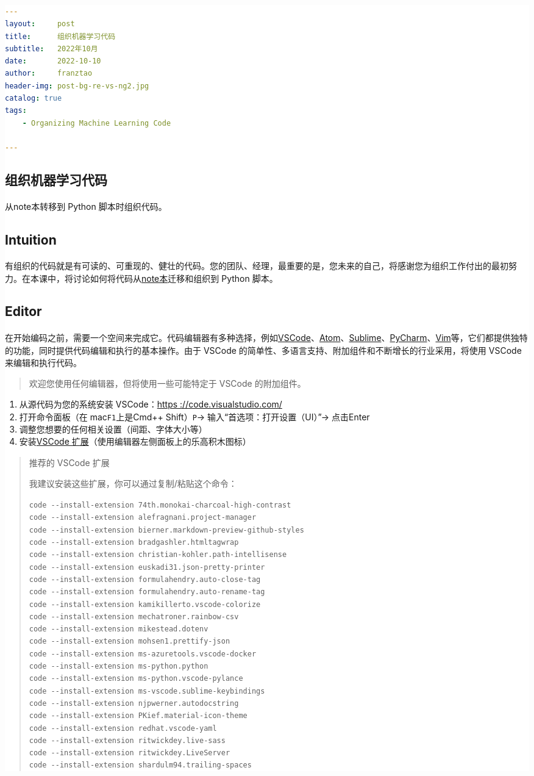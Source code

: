 ```yaml
---
layout:     post
title:      组织机器学习代码
subtitle:   2022年10月
date:       2022-10-10
author:     franztao
header-img: post-bg-re-vs-ng2.jpg
catalog: true
tags:
    - Organizing Machine Learning Code

---
```


## 组织机器学习代码

从note本转移到 Python 脚本时组织代码。

## Intuition

有组织的代码就是有可读的、可重现的、健壮的代码。您的团队、经理，最重要的是，您未来的自己，将感谢您为组织工作付出的最初努力。在本课中，将讨论如何将代码从[note本](https://github.com/GokuMohandas/mlops-course/blob/main/notebooks/tagifai.ipynb)迁移和组织到 Python 脚本。

## Editor

在开始编码之前，需要一个空间来完成它。代码编辑器有多种选择，例如[VSCode](https://code.visualstudio.com/)、[Atom](https://atom.io/)、[Sublime](https://www.sublimetext.com/)、[PyCharm](https://www.jetbrains.com/pycharm/)、[Vim](https://www.vim.org/)等，它们都提供独特的功能，同时提供代码编辑和执行的基本操作。由于 VSCode 的简单性、多语言支持、附加组件和不断增长的行业采用，将使用 VSCode 来编辑和执行代码。

> 欢迎您使用任何编辑器，但将使用一些可能特定于 VSCode 的附加组件。

1. 从源代码为您的系统安装 VSCode：[https ://code.visualstudio.com/](https://code.visualstudio.com/)
2. 打开命令面板（在 mac`F1`上是Cmd++ Shift）`P`→ 输入“首选项：打开设置（UI）”→ 点击Enter
3. 调整您想要的任何相关设置（间距、字体大小等）
4. 安装[VSCode 扩展](https://marketplace.visualstudio.com/)（使用编辑器左侧面板上的乐高积木图标）

> 推荐的 VSCode 扩展
> 
> 我建议安装这些扩展，你可以通过复制/粘贴这个命令：
> 
> ```
> code --install-extension 74th.monokai-charcoal-high-contrast
> code --install-extension alefragnani.project-manager
> code --install-extension bierner.markdown-preview-github-styles
> code --install-extension bradgashler.htmltagwrap
> code --install-extension christian-kohler.path-intellisense
> code --install-extension euskadi31.json-pretty-printer
> code --install-extension formulahendry.auto-close-tag
> code --install-extension formulahendry.auto-rename-tag
> code --install-extension kamikillerto.vscode-colorize
> code --install-extension mechatroner.rainbow-csv
> code --install-extension mikestead.dotenv
> code --install-extension mohsen1.prettify-json
> code --install-extension ms-azuretools.vscode-docker
> code --install-extension ms-python.python
> code --install-extension ms-python.vscode-pylance
> code --install-extension ms-vscode.sublime-keybindings
> code --install-extension njpwerner.autodocstring
> code --install-extension PKief.material-icon-theme
> code --install-extension redhat.vscode-yaml
> code --install-extension ritwickdey.live-sass
> code --install-extension ritwickdey.LiveServer
> code --install-extension shardulm94.trailing-spaces